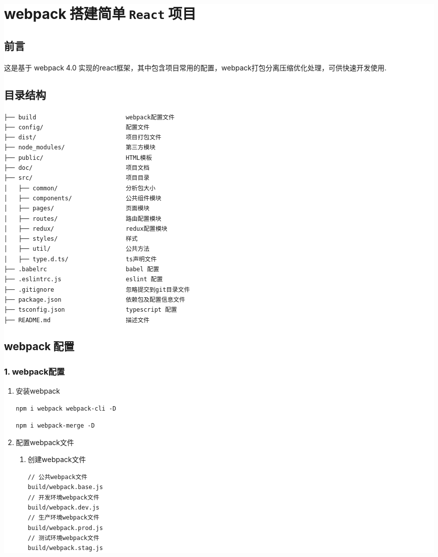 # webpack 搭建简单 ```React``` 项目

## 前言

这是基于 webpack 4.0 实现的react框架，其中包含项目常用的配置，webpack打包分离压缩优化处理，可供快速开发使用.

## 目录结构

  ```
  ├── build                         webpack配置文件
  ├── config/                       配置文件
  ├── dist/                         项目打包文件
  ├── node_modules/                 第三方模块
  ├── public/                       HTML模板
  ├── doc/                          项目文档
  ├── src/                          项目目录
  │   ├── common/                   分析包大小    
  │   ├── components/               公共组件模块   
  │   ├── pages/                    页面模块    
  │   ├── routes/                   路由配置模块
  │   ├── redux/                    redux配置模块
  │   ├── styles/                   样式
  │   ├── util/                     公共方法
  │   ├── type.d.ts/                ts声明文件
  ├── .babelrc                      babel 配置
  ├── .eslintrc.js                  eslint 配置
  ├── .gitignore                    忽略提交到git目录文件
  ├── package.json                  依赖包及配置信息文件
  ├── tsconfig.json                 typescript 配置
  ├── README.md                     描述文件

  ```

## webpack 配置

### 1. webpack配置

1. 安装webpack
		
    ```npm i webpack webpack-cli -D```

    ```npm i webpack-merge -D```

2. 配置webpack文件
		
    1. 创建webpack文件

        ```
        // 公共webpack文件
        build/webpack.base.js
        // 开发环境webpack文件
        build/webpack.dev.js
        // 生产环境webpack文件
        build/webpack.prod.js
        // 测试环境webpack文件
        build/webpack.stag.js
        ```
    